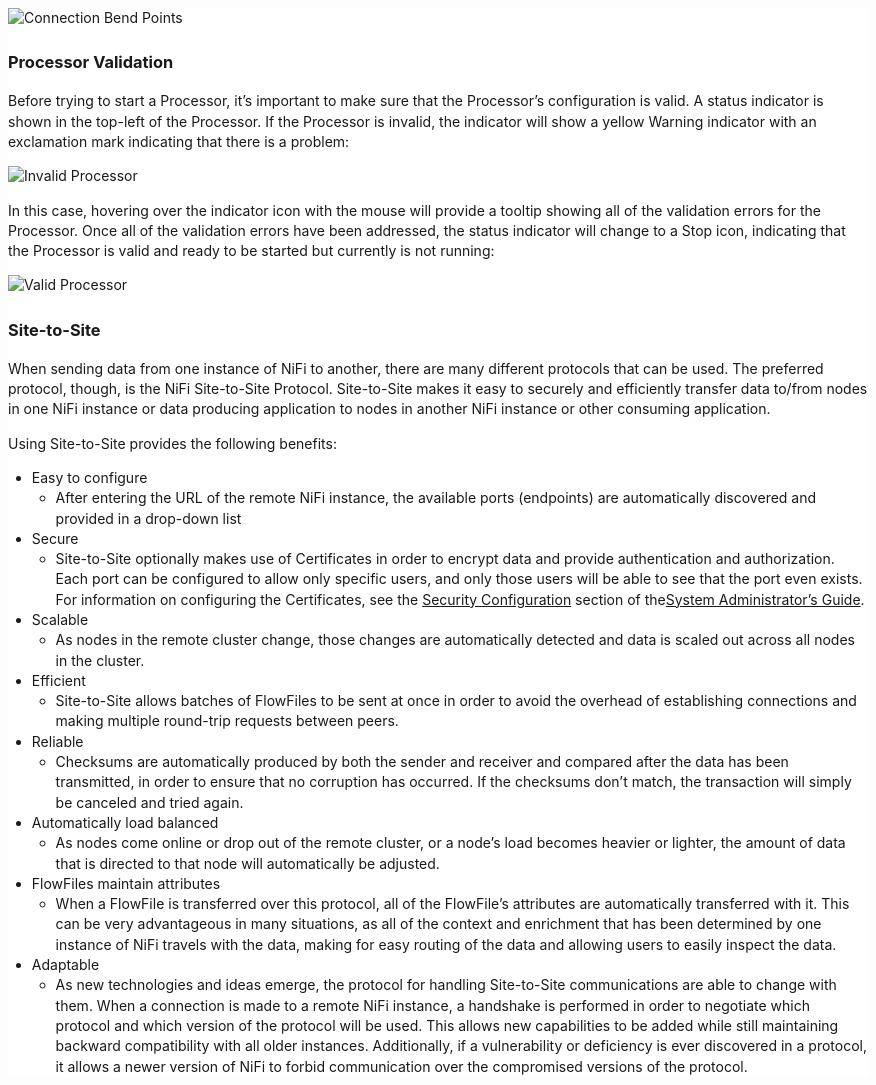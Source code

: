 ![Connection Bend Points](https://nifi.apache.org/docs/nifi-docs/html/images/nifi-connection-bend-points.png)

### Processor Validation

Before trying to start a Processor, it’s important to make sure that the Processor’s configuration is valid. A status indicator is shown in the top-left of the Processor. If the Processor is invalid, the indicator will show a yellow Warning indicator with an exclamation mark indicating that there is a problem:

![Invalid Processor](https://nifi.apache.org/docs/nifi-docs/html/images/invalid-processor.png)

In this case, hovering over the indicator icon with the mouse will provide a tooltip showing all of the validation errors for the Processor. Once all of the validation errors have been addressed, the status indicator will change to a Stop icon, indicating that the Processor is valid and ready to be started but currently is not running:

![Valid Processor](https://nifi.apache.org/docs/nifi-docs/html/images/valid-processor.png)

### Site-to-Site

When sending data from one instance of NiFi to another, there are many different protocols that can be used. The preferred protocol, though, is the NiFi Site-to-Site Protocol. Site-to-Site makes it easy to securely and efficiently transfer data to/from nodes in one NiFi instance or data producing application to nodes in another NiFi instance or other consuming application.

Using Site-to-Site provides the following benefits:

- Easy to configure
  - After entering the URL of the remote NiFi instance, the available ports (endpoints) are automatically discovered and provided in a drop-down list
- Secure
  - Site-to-Site optionally makes use of Certificates in order to encrypt data and provide authentication and authorization. Each port can be configured to allow only specific users, and only those users will be able to see that the port even exists. For information on configuring the Certificates, see the [Security Configuration](https://nifi.apache.org/docs/nifi-docs/html/administration-guide.html#security-configuration) section of the[System Administrator’s Guide](https://nifi.apache.org/docs/nifi-docs/html/administration-guide.html).
- Scalable
  - As nodes in the remote cluster change, those changes are automatically detected and data is scaled out across all nodes in the cluster.
- Efficient
  - Site-to-Site allows batches of FlowFiles to be sent at once in order to avoid the overhead of establishing connections and making multiple round-trip requests between peers.
- Reliable
  - Checksums are automatically produced by both the sender and receiver and compared after the data has been transmitted, in order to ensure that no corruption has occurred. If the checksums don’t match, the transaction will simply be canceled and tried again.
- Automatically load balanced
  - As nodes come online or drop out of the remote cluster, or a node’s load becomes heavier or lighter, the amount of data that is directed to that node will automatically be adjusted.
- FlowFiles maintain attributes
  - When a FlowFile is transferred over this protocol, all of the FlowFile’s attributes are automatically transferred with it. This can be very advantageous in many situations, as all of the context and enrichment that has been determined by one instance of NiFi travels with the data, making for easy routing of the data and allowing users to easily inspect the data.
- Adaptable
  - As new technologies and ideas emerge, the protocol for handling Site-to-Site communications are able to change with them. When a connection is made to a remote NiFi instance, a handshake is performed in order to negotiate which protocol and which version of the protocol will be used. This allows new capabilities to be added while still maintaining backward compatibility with all older instances. Additionally, if a vulnerability or deficiency is ever discovered in a protocol, it allows a newer version of NiFi to forbid communication over the compromised versions of the protocol.
